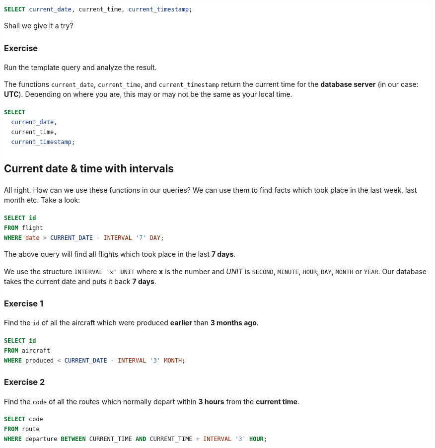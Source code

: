 ```sql
SELECT current_date, current_time, current_timestamp;
```

Shall we give it a try?

### Exercise

Run the template query and analyze the result.

The functions `current_date`, `current_time`, and `current_timestamp` return the current time for the **database server** (in our case: **UTC**). Depending on where you are, this may or may not be the same as your local time.

```sql
SELECT
  current_date,
  current_time,
  current_timestamp;
```

## Current date & time with intervals

All right. How can we use these functions in our queries? We can use them to find facts which took place in the last week, last month etc. Take a look:

```sql
SELECT id
FROM flight
WHERE date > CURRENT_DATE - INTERVAL '7' DAY;
```

The above query will find all flights which took place in the last **7 days**.

We use the structure `INTERVAL 'x' UNIT` where **x** is the number and *UNIT* is `SECOND`, `MINUTE`, `HOUR`, `DAY`, `MONTH` or `YEAR`. Our database takes the current date and puts it back **7 days**.

### Exercise 1

Find the `id` of all the aircraft which were produced **earlier** than **3 months ago**.

```sql
SELECT id
FROM aircraft
WHERE produced < CURRENT_DATE - INTERVAL '3' MONTH;
```

### Exercise 2

Find the `code` of all the routes which normally depart within **3 hours** from the **current time**.

```sql
SELECT code
FROM route
WHERE departure BETWEEN CURRENT_TIME AND CURRENT_TIME + INTERVAL '3' HOUR;
```
